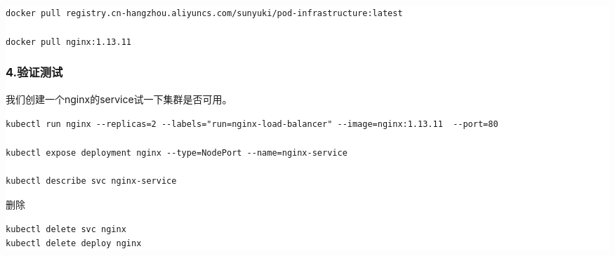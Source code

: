 ```
docker pull registry.cn-hangzhou.aliyuncs.com/sunyuki/pod-infrastructure:latest

docker pull nginx:1.13.11

```

### 4.验证测试
我们创建一个nginx的service试一下集群是否可用。

```
kubectl run nginx --replicas=2 --labels="run=nginx-load-balancer" --image=nginx:1.13.11  --port=80

kubectl expose deployment nginx --type=NodePort --name=nginx-service

kubectl describe svc nginx-service
```

删除

```
kubectl delete svc nginx
kubectl delete deploy nginx
```